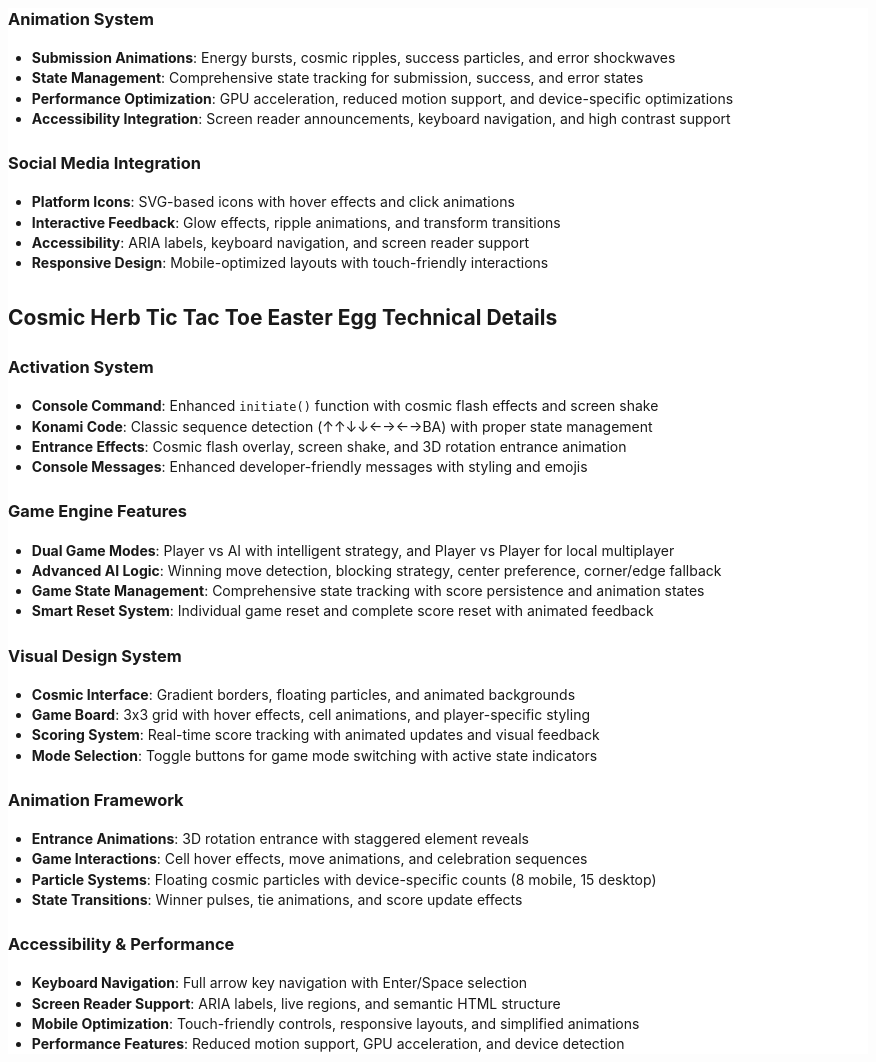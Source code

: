 ### Animation System
- **Submission Animations**: Energy bursts, cosmic ripples, success particles, and error shockwaves
- **State Management**: Comprehensive state tracking for submission, success, and error states
- **Performance Optimization**: GPU acceleration, reduced motion support, and device-specific optimizations
- **Accessibility Integration**: Screen reader announcements, keyboard navigation, and high contrast support

### Social Media Integration
- **Platform Icons**: SVG-based icons with hover effects and click animations
- **Interactive Feedback**: Glow effects, ripple animations, and transform transitions
- **Accessibility**: ARIA labels, keyboard navigation, and screen reader support
- **Responsive Design**: Mobile-optimized layouts with touch-friendly interactions

## Cosmic Herb Tic Tac Toe Easter Egg Technical Details

### Activation System
- **Console Command**: Enhanced `initiate()` function with cosmic flash effects and screen shake
- **Konami Code**: Classic sequence detection (↑↑↓↓←→←→BA) with proper state management
- **Entrance Effects**: Cosmic flash overlay, screen shake, and 3D rotation entrance animation
- **Console Messages**: Enhanced developer-friendly messages with styling and emojis

### Game Engine Features
- **Dual Game Modes**: Player vs AI with intelligent strategy, and Player vs Player for local multiplayer
- **Advanced AI Logic**: Winning move detection, blocking strategy, center preference, corner/edge fallback
- **Game State Management**: Comprehensive state tracking with score persistence and animation states
- **Smart Reset System**: Individual game reset and complete score reset with animated feedback

### Visual Design System
- **Cosmic Interface**: Gradient borders, floating particles, and animated backgrounds
- **Game Board**: 3x3 grid with hover effects, cell animations, and player-specific styling
- **Scoring System**: Real-time score tracking with animated updates and visual feedback
- **Mode Selection**: Toggle buttons for game mode switching with active state indicators

### Animation Framework
- **Entrance Animations**: 3D rotation entrance with staggered element reveals
- **Game Interactions**: Cell hover effects, move animations, and celebration sequences
- **Particle Systems**: Floating cosmic particles with device-specific counts (8 mobile, 15 desktop)
- **State Transitions**: Winner pulses, tie animations, and score update effects

### Accessibility & Performance
- **Keyboard Navigation**: Full arrow key navigation with Enter/Space selection
- **Screen Reader Support**: ARIA labels, live regions, and semantic HTML structure
- **Mobile Optimization**: Touch-friendly controls, responsive layouts, and simplified animations
- **Performance Features**: Reduced motion support, GPU acceleration, and device detection
